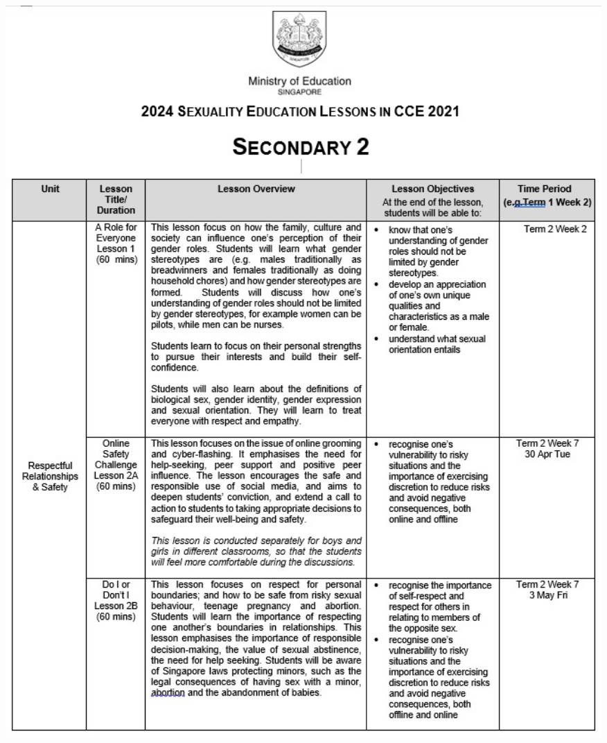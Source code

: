 <img style="width: 100%" height="auto" width="100%" alt="" src="/images/2024_Sexuality_Education_Lessons_in_CCE_2021_Page_2_new.jpg">
</div>
<p></p>
<div class="isomer-image-wrapper">